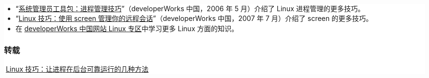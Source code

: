 - “[系统管理员工具包：进程管理技巧](http://www.ibm.com/developerworks/cn/aix/library/es-unix-sysadmin1.html)”（developerWorks 中国，2006 年 5 月）介绍了 Linux 进程管理的更多技巧。
- “[Linux 技巧：使用 screen 管理你的远程会话](http://www.ibm.com/developerworks/cn/linux/l-cn-screen/)”（developerWorks 中国，2007 年 7 月）介绍了 screen 的更多技巧。
- 在 [developerWorks 中国网站 Linux 专区](http://www.ibm.com/developerworks/cn/linux/)中学习更多 Linux 方面的知识。

### 转载

​	[Linux 技巧：让进程在后台可靠运行的几种方法](https://www.ibm.com/developerworks/cn/linux/l-cn-nohup/index.html)